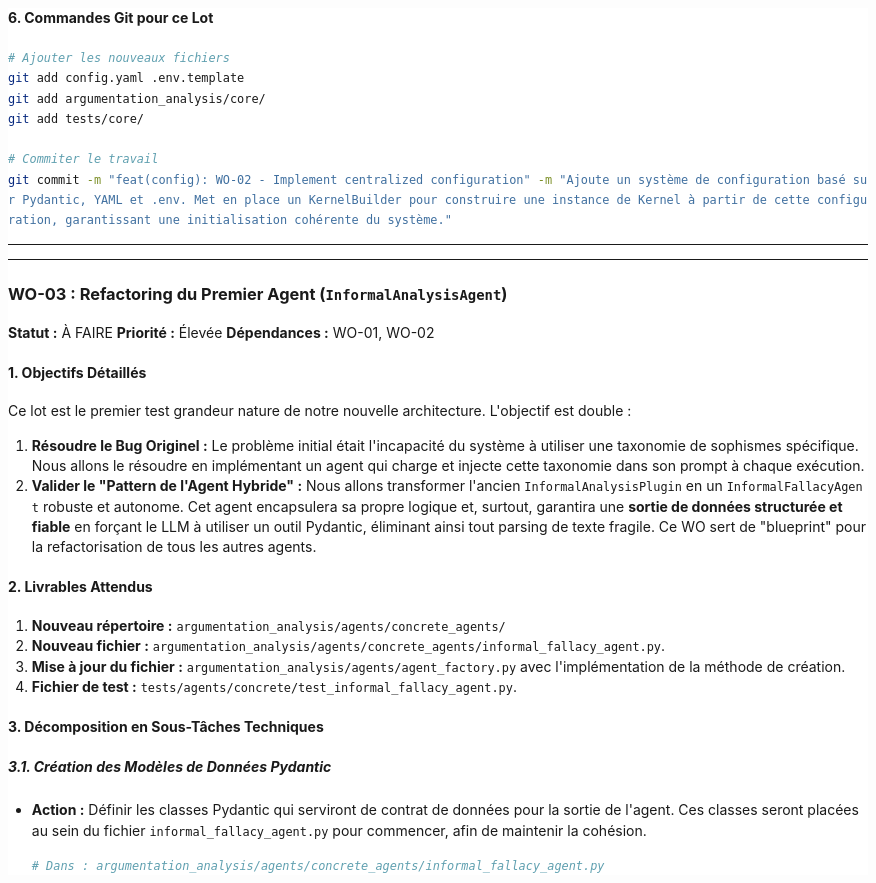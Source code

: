 #### **6. Commandes Git pour ce Lot**
```bash
# Ajouter les nouveaux fichiers
git add config.yaml .env.template
git add argumentation_analysis/core/
git add tests/core/

# Commiter le travail
git commit -m "feat(config): WO-02 - Implement centralized configuration" -m "Ajoute un système de configuration basé sur Pydantic, YAML et .env. Met en place un KernelBuilder pour construire une instance de Kernel à partir de cette configuration, garantissant une initialisation cohérente du système."
```

---
---
### **WO-03 : Refactoring du Premier Agent (`InformalAnalysisAgent`)**

**Statut :** À FAIRE
**Priorité :** Élevée
**Dépendances :** WO-01, WO-02

#### **1. Objectifs Détaillés**

Ce lot est le premier test grandeur nature de notre nouvelle architecture. L'objectif est double :
1.  **Résoudre le Bug Originel :** Le problème initial était l'incapacité du système à utiliser une taxonomie de sophismes spécifique. Nous allons le résoudre en implémentant un agent qui charge et injecte cette taxonomie dans son prompt à chaque exécution.
2.  **Valider le "Pattern de l'Agent Hybride" :** Nous allons transformer l'ancien `InformalAnalysisPlugin` en un `InformalFallacyAgent` robuste et autonome. Cet agent encapsulera sa propre logique et, surtout, garantira une **sortie de données structurée et fiable** en forçant le LLM à utiliser un outil Pydantic, éliminant ainsi tout parsing de texte fragile. Ce WO sert de "blueprint" pour la refactorisation de tous les autres agents.

#### **2. Livrables Attendus**

1.  **Nouveau répertoire :** `argumentation_analysis/agents/concrete_agents/`
2.  **Nouveau fichier :** `argumentation_analysis/agents/concrete_agents/informal_fallacy_agent.py`.
3.  **Mise à jour du fichier :** `argumentation_analysis/agents/agent_factory.py` avec l'implémentation de la méthode de création.
4.  **Fichier de test :** `tests/agents/concrete/test_informal_fallacy_agent.py`.

#### **3. Décomposition en Sous-Tâches Techniques**

##### **3.1. Création des Modèles de Données Pydantic**
*   **Action :** Définir les classes Pydantic qui serviront de contrat de données pour la sortie de l'agent. Ces classes seront placées au sein du fichier `informal_fallacy_agent.py` pour commencer, afin de maintenir la cohésion.
    ```python
    # Dans : argumentation_analysis/agents/concrete_agents/informal_fallacy_agent.py
    